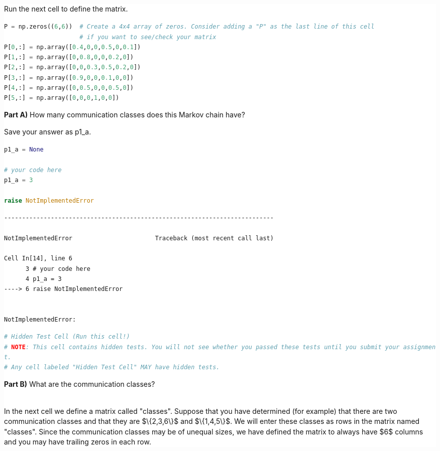 
Run the next cell to define the matrix.


```python
P = np.zeros((6,6))  # Create a 4x4 array of zeros. Consider adding a "P" as the last line of this cell 
                     # if you want to see/check your matrix
P[0,:] = np.array([0.4,0,0,0.5,0,0.1])
P[1,:] = np.array([0,0.8,0,0,0.2,0])
P[2,:] = np.array([0,0,0.3,0.5,0.2,0])
P[3,:] = np.array([0.9,0,0,0.1,0,0])
P[4,:] = np.array([0,0.5,0,0,0.5,0])
P[5,:] = np.array([0,0,0,1,0,0])
```

**Part A)** How many communication classes does this Markov chain have?

Save your answer as p1_a.


```python
p1_a = None

# your code here
p1_a = 3

raise NotImplementedError
```


    ---------------------------------------------------------------------------

    NotImplementedError                       Traceback (most recent call last)

    Cell In[14], line 6
          3 # your code here
          4 p1_a = 3
    ----> 6 raise NotImplementedError


    NotImplementedError: 



```python
# Hidden Test Cell (Run this cell!)
# NOTE: This cell contains hidden tests. You will not see whether you passed these tests until you submit your assignment.
# Any cell labeled "Hidden Test Cell" MAY have hidden tests.
```

**Part B)** What are the communication classes? 

<br>
In the next cell we define a matrix called "classes". Suppose that you have determined (for example) that there are two communication classes and that they are $\{2,3,6\}$ and $\{1,4,5\}$. We will enter these classes as rows in the matrix named "classes". Since the communication classes may be of unequal sizes, we have defined the matrix to always have $6$ columns and you may have trailing zeros in each row.
